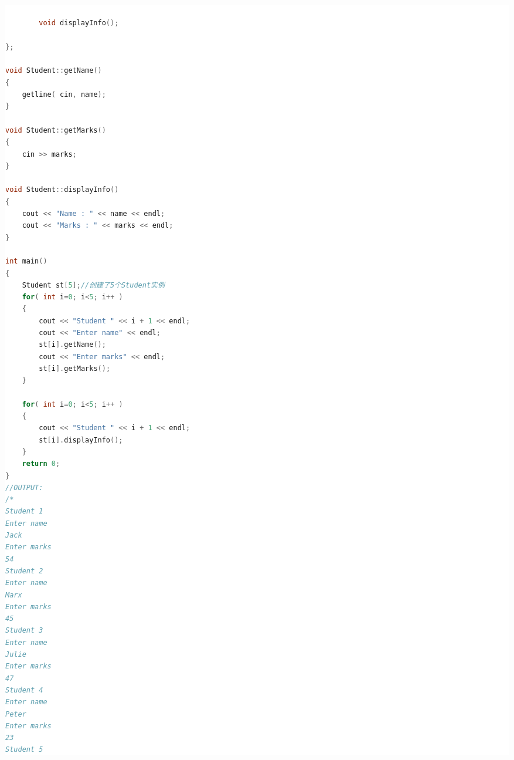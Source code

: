 ```C++

		void displayInfo();

};

void Student::getName()
{
	getline( cin, name);
}

void Student::getMarks()
{
	cin >> marks;
}

void Student::displayInfo()
{
	cout << "Name : " << name << endl;
	cout << "Marks : " << marks << endl;
}

int main()
{
	Student st[5];//创建了5个Student实例
	for( int i=0; i<5; i++ )
	{
		cout << "Student " << i + 1 << endl;
		cout << "Enter name" << endl;
		st[i].getName();
		cout << "Enter marks" << endl;
		st[i].getMarks();
	}

	for( int i=0; i<5; i++ )
	{
		cout << "Student " << i + 1 << endl;
		st[i].displayInfo();
	}
	return 0;
}
//OUTPUT:
/*
Student 1
Enter name
Jack
Enter marks
54
Student 2
Enter name
Marx
Enter marks
45
Student 3
Enter name
Julie
Enter marks
47
Student 4
Enter name
Peter
Enter marks
23
Student 5
```